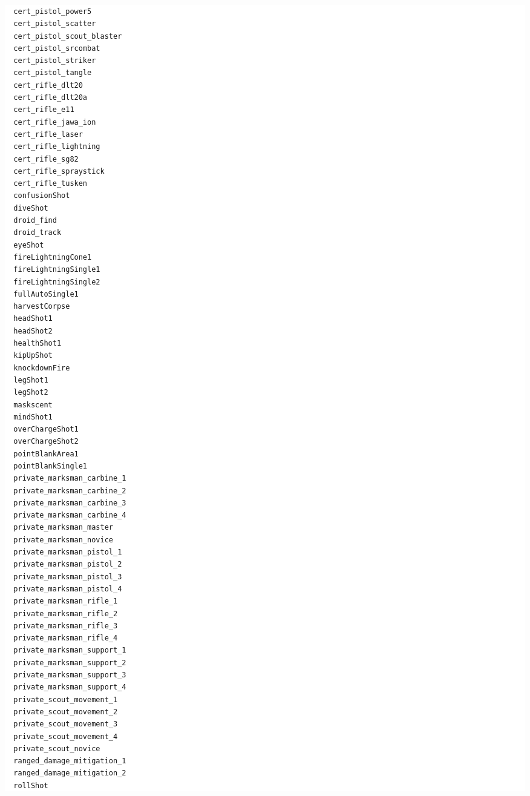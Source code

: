       cert_pistol_power5
      cert_pistol_scatter
      cert_pistol_scout_blaster
      cert_pistol_srcombat
      cert_pistol_striker
      cert_pistol_tangle
      cert_rifle_dlt20
      cert_rifle_dlt20a
      cert_rifle_e11
      cert_rifle_jawa_ion
      cert_rifle_laser
      cert_rifle_lightning
      cert_rifle_sg82
      cert_rifle_spraystick
      cert_rifle_tusken
      confusionShot
      diveShot
      droid_find
      droid_track
      eyeShot
      fireLightningCone1
      fireLightningSingle1
      fireLightningSingle2
      fullAutoSingle1
      harvestCorpse
      headShot1
      headShot2
      healthShot1
      kipUpShot
      knockdownFire
      legShot1
      legShot2
      maskscent
      mindShot1
      overChargeShot1
      overChargeShot2
      pointBlankArea1
      pointBlankSingle1
      private_marksman_carbine_1
      private_marksman_carbine_2
      private_marksman_carbine_3
      private_marksman_carbine_4
      private_marksman_master
      private_marksman_novice
      private_marksman_pistol_1
      private_marksman_pistol_2
      private_marksman_pistol_3
      private_marksman_pistol_4
      private_marksman_rifle_1
      private_marksman_rifle_2
      private_marksman_rifle_3
      private_marksman_rifle_4
      private_marksman_support_1
      private_marksman_support_2
      private_marksman_support_3
      private_marksman_support_4
      private_scout_movement_1
      private_scout_movement_2
      private_scout_movement_3
      private_scout_movement_4
      private_scout_novice
      ranged_damage_mitigation_1
      ranged_damage_mitigation_2
      rollShot
